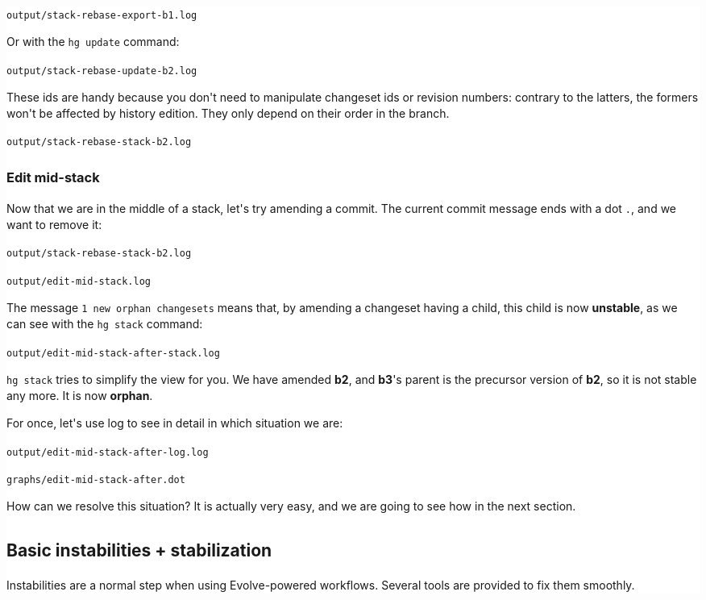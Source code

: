 ```raw-file
output/stack-rebase-export-b1.log
```

Or with the `hg update` command:

```raw-file
output/stack-rebase-update-b2.log
```

These ids are handy because you don't need to manipulate changeset ids or revision numbers: contrary to the latters, the formers won't be affected by history edition. They only depend on their order in the branch.

```raw-file
output/stack-rebase-stack-b2.log
```

### Edit mid-stack

Now that we are in the middle of a stack, let's try amending a commit. The current commit message ends with a dot `.`, and we want to remove it:

```raw-file
output/stack-rebase-stack-b2.log
```

```raw-file
output/edit-mid-stack.log
```

The message `1 new orphan changesets` means that, by amending a changeset having a child, this child is now **unstable**, as we can see with the `hg stack` command:

```raw-file
output/edit-mid-stack-after-stack.log
```

`hg stack` tries to simplify the view for you. We have amended **b2**, and **b3**'s parent is the precursor version of **b2**, so it is not stable any more. It is now **orphan**.

For once, let's use log to see in detail in which situation we are:

```raw-file
output/edit-mid-stack-after-log.log
```

```graphviz-file
graphs/edit-mid-stack-after.dot
```

How can we resolve this situation? It is actually very easy, and we are going to see how in the next section.



## Basic instabilities + stabilization

Instabilities are a normal step when using Evolve-powered workflows. Several tools are provided to fix them smoothly.
